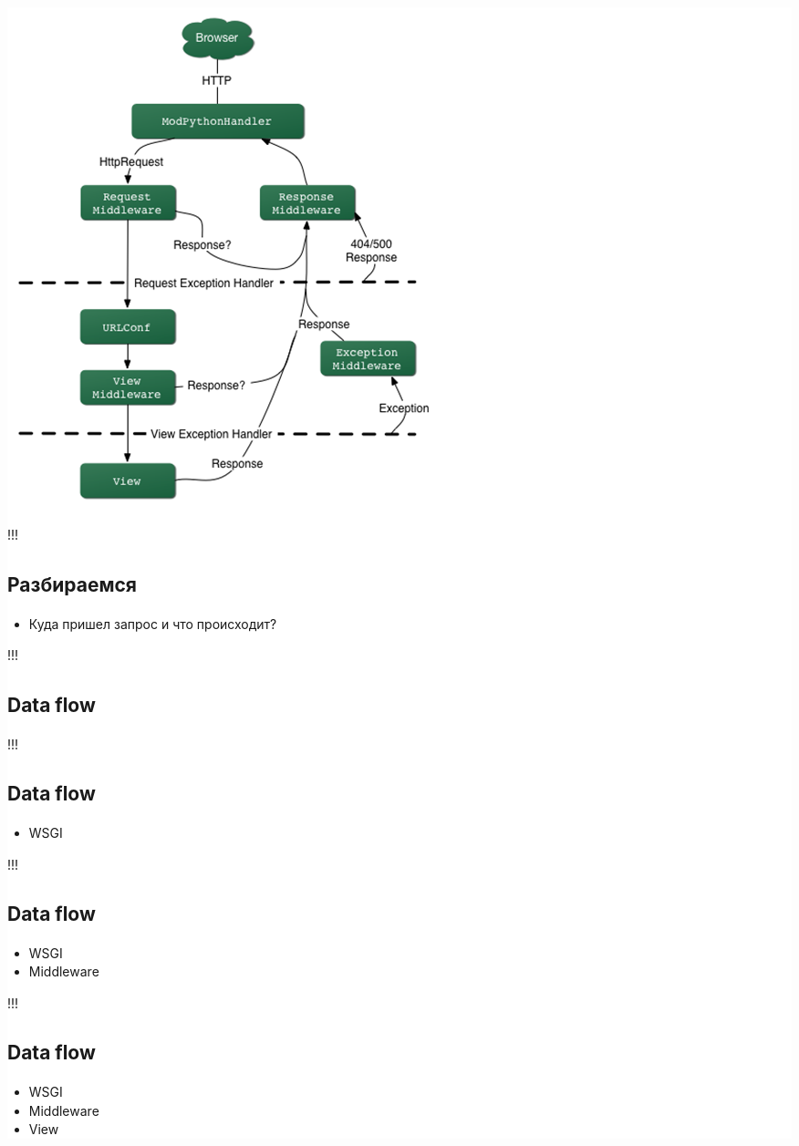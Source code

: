 ![requests](./images/request.png)

!!!
## Разбираемся
- Куда пришел запрос и что происходит?

!!!
## Data flow

!!!
## Data flow
- WSGI

!!!
## Data flow
- WSGI
- Middleware

!!!
## Data flow
- WSGI
- Middleware
- View
